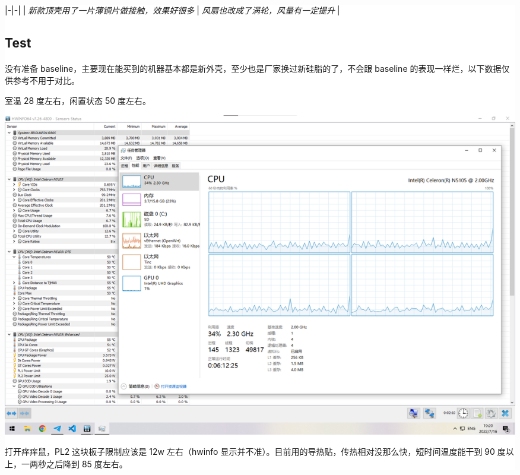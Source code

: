 |-|-|
| _新款顶壳用了一片薄铜片做接触，效果好很多_ | _风扇也改成了涡轮，风量有一定提升_ |

## Test

没有准备 baseline，主要现在能买到的机器基本都是新外壳，至少也是厂家换过新硅脂的了，不会跟 baseline 的表现一样烂，以下数据仅供参考不用于对比。

室温 28 度左右，闲置状态 50 度左右。

![](../assets/images/r86s-experience/idle.png)

打开痒痒鼠，PL2 这块板子限制应该是 12w 左右（hwinfo 显示并不准）。目前用的导热贴，传热相对没那么快，短时间温度能干到 90 度以上，一两秒之后降到 85 度左右。

